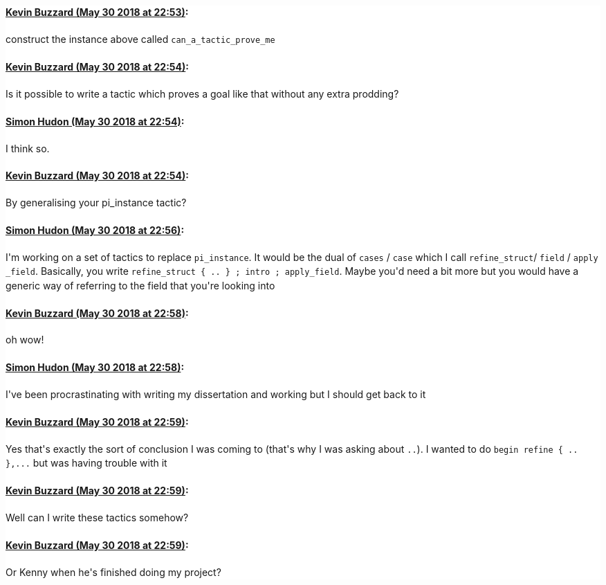 #### [Kevin Buzzard (May 30 2018 at 22:53)](https://leanprover.zulipchat.com/#narrow/stream/113488-general/topic/Mathematicians%20learning%20tactics/near/127328683):
construct the instance above called `can_a_tactic_prove_me`

#### [Kevin Buzzard (May 30 2018 at 22:54)](https://leanprover.zulipchat.com/#narrow/stream/113488-general/topic/Mathematicians%20learning%20tactics/near/127328725):
Is it possible to write a tactic which proves a goal like that without any extra prodding?

#### [Simon Hudon (May 30 2018 at 22:54)](https://leanprover.zulipchat.com/#narrow/stream/113488-general/topic/Mathematicians%20learning%20tactics/near/127328730):
I think so.

#### [Kevin Buzzard (May 30 2018 at 22:54)](https://leanprover.zulipchat.com/#narrow/stream/113488-general/topic/Mathematicians%20learning%20tactics/near/127328740):
By generalising your pi_instance tactic?

#### [Simon Hudon (May 30 2018 at 22:56)](https://leanprover.zulipchat.com/#narrow/stream/113488-general/topic/Mathematicians%20learning%20tactics/near/127328857):
I'm working on a set of tactics to replace `pi_instance`. It would be the dual of `cases` / `case` which I call `refine_struct`/ `field` / `apply_field`. Basically, you write `refine_struct { .. } ; intro ; apply_field`. Maybe you'd need a bit more but you would have a generic way of referring to the field that you're looking into

#### [Kevin Buzzard (May 30 2018 at 22:58)](https://leanprover.zulipchat.com/#narrow/stream/113488-general/topic/Mathematicians%20learning%20tactics/near/127328918):
oh wow!

#### [Simon Hudon (May 30 2018 at 22:58)](https://leanprover.zulipchat.com/#narrow/stream/113488-general/topic/Mathematicians%20learning%20tactics/near/127328953):
I've been procrastinating with writing my dissertation and working but I should get back to it

#### [Kevin Buzzard (May 30 2018 at 22:59)](https://leanprover.zulipchat.com/#narrow/stream/113488-general/topic/Mathematicians%20learning%20tactics/near/127328962):
Yes that's exactly the sort of conclusion I was coming to (that's why I was asking about `..`). I wanted to do `begin refine { .. },...` but was having trouble with it

#### [Kevin Buzzard (May 30 2018 at 22:59)](https://leanprover.zulipchat.com/#narrow/stream/113488-general/topic/Mathematicians%20learning%20tactics/near/127328969):
Well can I write these tactics somehow?

#### [Kevin Buzzard (May 30 2018 at 22:59)](https://leanprover.zulipchat.com/#narrow/stream/113488-general/topic/Mathematicians%20learning%20tactics/near/127328976):
Or Kenny when he's finished doing my project?
